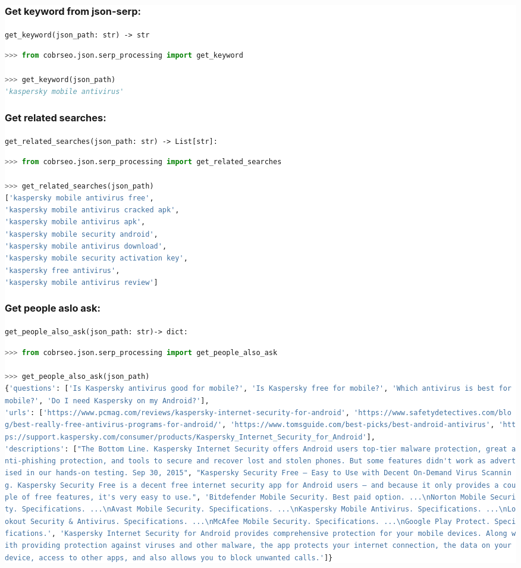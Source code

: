 ### Get keyword from json-serp:

`get_keyword(json_path: str) -> str`

```python
>>> from cobrseo.json.serp_processing import get_keyword

>>> get_keyword(json_path)
'kaspersky mobile antivirus'
```

### Get related searches:

`get_related_searches(json_path: str) -> List[str]:`

```python
>>> from cobrseo.json.serp_processing import get_related_searches

>>> get_related_searches(json_path)
['kaspersky mobile antivirus free',
'kaspersky mobile antivirus cracked apk',
'kaspersky mobile antivirus apk',
'kaspersky mobile security android',
'kaspersky mobile antivirus download',
'kaspersky mobile security activation key',
'kaspersky free antivirus',
'kaspersky mobile antivirus review']
```

### Get people aslo ask:

`get_people_also_ask(json_path: str)-> dict:`

```python
>>> from cobrseo.json.serp_processing import get_people_also_ask

>>> get_people_also_ask(json_path)
{'questions': ['Is Kaspersky antivirus good for mobile?', 'Is Kaspersky free for mobile?', 'Which antivirus is best for mobile?', 'Do I need Kaspersky on my Android?'],
'urls': ['https://www.pcmag.com/reviews/kaspersky-internet-security-for-android', 'https://www.safetydetectives.com/blog/best-really-free-antivirus-programs-for-android/', 'https://www.tomsguide.com/best-picks/best-android-antivirus', 'https://support.kaspersky.com/consumer/products/Kaspersky_Internet_Security_for_Android'],
'descriptions': ["The Bottom Line. Kaspersky Internet Security offers Android users top-tier malware protection, great anti-phishing protection, and tools to secure and recover lost and stolen phones. But some features didn't work as advertised in our hands-on testing. Sep 30, 2015", "Kaspersky Security Free — Easy to Use with Decent On-Demand Virus Scanning. Kaspersky Security Free is a decent free internet security app for Android users — and because it only provides a couple of free features, it's very easy to use.", 'Bitdefender Mobile Security. Best paid option. ...\nNorton Mobile Security. Specifications. ...\nAvast Mobile Security. Specifications. ...\nKaspersky Mobile Antivirus. Specifications. ...\nLookout Security & Antivirus. Specifications. ...\nMcAfee Mobile Security. Specifications. ...\nGoogle Play Protect. Specifications.', 'Kaspersky Internet Security for Android provides comprehensive protection for your mobile devices. Along with providing protection against viruses and other malware, the app protects your internet connection, the data on your device, access to other apps, and also allows you to block unwanted calls.']}
```
